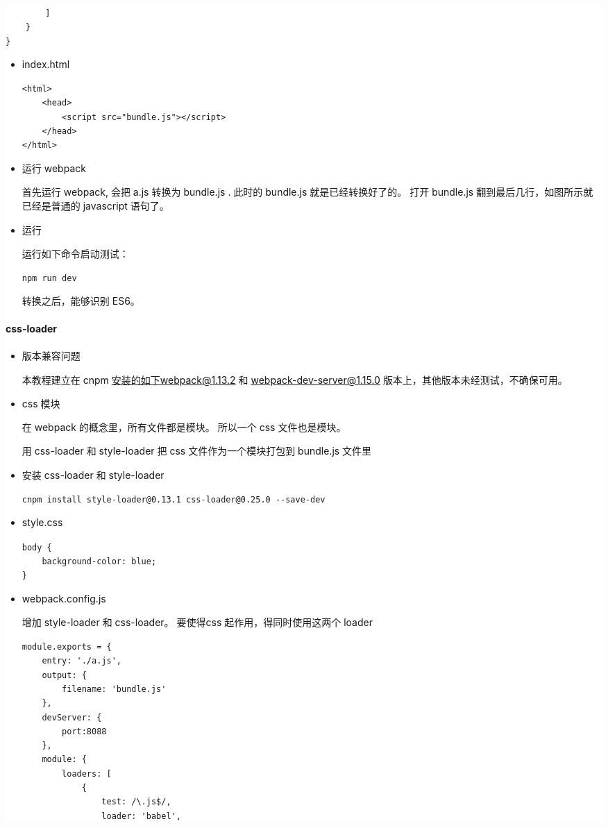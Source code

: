   ```
          ]
      }
  }
  ```

- index.html

  ```
  <html>
      <head>
          <script src="bundle.js"></script>
      </head>
  </html>
  ```

- 运行 webpack

  首先运行 webpack, 会把 a.js 转换为 bundle.js . 此时的 bundle.js 就是已经转换好了的。
  打开 bundle.js 翻到最后几行，如图所示就已经是普通的 javascript 语句了。

- 运行

  运行如下命令启动测试：

  ```
  npm run dev
  ```

  转换之后，能够识别 ES6。

#### css-loader

- 版本兼容问题

  本教程建立在 cnpm 安装的如下webpack@1.13.2 和 webpack-dev-server@1.15.0 版本上，其他版本未经测试，不确保可用。

- css 模块

  在 webpack 的概念里，所有文件都是模块。 所以一个 css 文件也是模块。

  用 css-loader 和 style-loader 把 css 文件作为一个模块打包到 bundle.js 文件里

- 安装 css-loader 和 style-loader

  ```
  cnpm install style-loader@0.13.1 css-loader@0.25.0 --save-dev
  ```

- style.css

  ```
  body {
      background-color: blue;
  }
  ```

- webpack.config.js

  增加 style-loader 和 css-loader。 要使得css 起作用，得同时使用这两个 loader

  ```
  module.exports = {
      entry: './a.js',
      output: {
          filename: 'bundle.js'
      },
      devServer: {
          port:8088
      },
      module: { 
          loaders: [ 
              {
                  test: /\.js$/,
                  loader: 'babel',
  ```